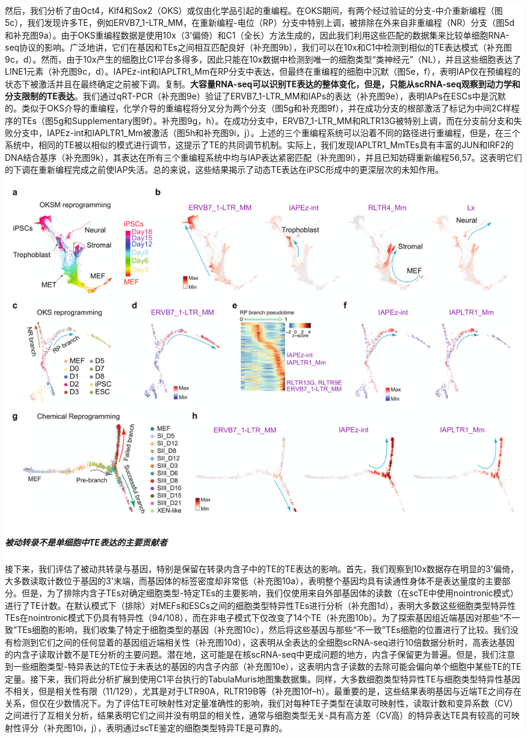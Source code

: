 然后，我们分析了由Oct4，Klf4和Sox2（OKS）或仅由化学品引起的重编程。在OKS期间，有两个经过验证的分支-中介重新编程（图5c），我们发现许多TE，例如ERVB7_1-LTR_MM，在重新编程-电位（RP）分支中特别上调，被排除在外来自非重编程（NR）分支（图5d和补充图9a）。由于OKS重编程数据是使用10x（3'偏倚）和C1（全长）方法生成的，因此我们利用这些匹配的数据集来比较单细胞RNA-seq协议的影响。广泛地讲，它们在基因和TEs之间相互匹配良好（补充图9b），我们可以在10x和C1中检测到相似的TE表达模式（补充图9c，d）。然而，由于10x产生的细胞比C1平台多得多，因此只能在10x数据中检测到唯一的细胞类型“类神经元”（NL），并且这些细胞表达了LINE1元素（补充图9c，d）。IAPEz-int和IAPLTR1_Mm在RP分支中表达，但最终在重编程的细胞中沉默（图5e，f），表明IAP仅在预编程的状态下被激活并且在最终确定之前被下调。复制。**大容量RNA-seq可以识别TE表达的整体变化，但是，只能从scRNA-seq观察到动力学和分支限制的TE表达**。我们通过qRT-PCR（补充图9e）验证了ERVB7_1-LTR_MM和IAPs的表达（补充图9e），表明IAPs在ESCs中是沉默的。类似于OKS介导的重编程，化学介导的重编程将分叉分为两个分支（图5g和补充图9f），并在成功分支的根部激活了标记为中间2C样程序的TEs（图5g和Supplementary图9f）。补充图9g，h）。在成功分支中，ERVB7_1-LTR_MM和RLTR13G被特别上调，而在分支前分支和失败分支中，IAPEz-int和IAPLTR1_Mm被激活（图5h和补充图9i，j）。上述的三个重编程系统可以沿着不同的路径进行重编程，但是，在三个系统中，相同的TE被以相似的模式进行调节，这提示了TE的共同调节机制。实际上，我们发现IAPLTR1_MmTEs具有丰富的JUN和IRF2的DNA结合基序（补充图9k），其表达在所有三个重编程系统中均与IAP表达紧密匹配（补充图9l），并且已知妨碍重新编程56,57。这表明它们的下调在重新编程完成之前使IAP失活。总的来说，这些结果揭示了动态TE表达在iPSC形成中的更深层次的未知作用。

![image-20210315202108958](.scTE识别转座因子动态表达.assets/image-20210315202108958.png)

##### 被动转录不是单细胞中TE表达的主要贡献者

接下来，我们评估了被动共转录与基因，特别是保留在转录内含子中的TE的TE表达的影响。首先，我们观察到10x数据存在明显的3'偏倚，大多数读取计数位于基因的3'末端，而基因体的标签密度却非常低（补充图10a），表明整个基因均具有读通性身体不是表达量度的主要部分。但是，为了排除内含子TEs对确定细胞类型-特定TEs的主要影响，我们仅使用来自外部基因体的读数（在scTE中使用nointronic模式）进行了TE计数。在默认模式下（排除）对MEFs和ESCs之间的细胞类型特异性TEs进行分析（补充图1d），表明大多数这些细胞类型特异性TEs在nointronic模式下仍具有特异性（94/108），而在非电子模式下仅改变了14个TE（补充图10b）。为了探索基因组近端基因对那些“不一致”TEs细胞的影响，我们收集了特定于细胞类型的基因（补充图10c），然后将这些基因与那些“不一致”TEs细胞的位置进行了比较。我们没有检测到它们之间的任何显着的基因组近端相关性（补充图10d），这表明从全表达的全细胞scRNA-seq进行10倍数据分析时，高表达基因的内含子读取计数不是TE分析的主要问题。潜在地，这可能是在核scRNA-seq中更成问题的地方，内含子保留更为普遍。但是，我们注意到一些细胞类型-特异表达的TE位于未表达的基因的内含子内部（补充图10e），这表明内含子读数的去除可能会偏向单个细胞中某些TE的TE定量。接下来，我们将此分析扩展到使用C1平台执行的TabulaMuris地图集数据集。同样，大多数细胞类型特异性TE与细胞类型特异性基因不相关，但是相关性有限（11/129），尤其是对于LTR90A，RLTR19B等（补充图10f–h）。最重要的是，这些结果表明基因与近端TE之间存在关系，但仅在少数情况下。为了评估TE可映射性对定量准确性的影响，我们对每种TE子类型在读取可映射性，读取计数和变异系数（CV）之间进行了互相关分析，结果表明它们之间并没有明显的相关性，通常与细胞类型无关-具有高方差（CV高）的特异表达TE具有较高的可映射性评分（补充图10i，j），表明通过scTE鉴定的细胞类型特异TE是可靠的。
